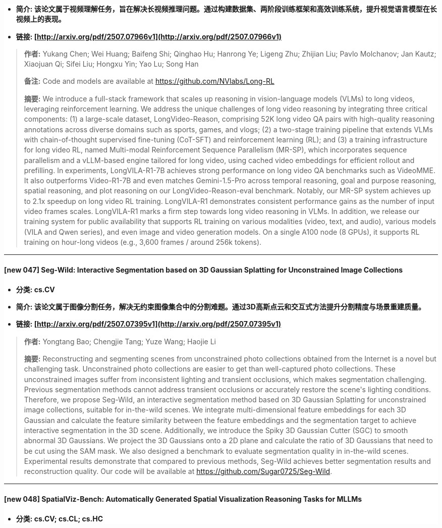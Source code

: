 - **简介: 该论文属于视频理解任务，旨在解决长视频推理问题。通过构建数据集、两阶段训练框架和高效训练系统，提升视觉语言模型在长视频上的表现。**

- **链接: [http://arxiv.org/pdf/2507.07966v1](http://arxiv.org/pdf/2507.07966v1)**

> **作者:** Yukang Chen; Wei Huang; Baifeng Shi; Qinghao Hu; Hanrong Ye; Ligeng Zhu; Zhijian Liu; Pavlo Molchanov; Jan Kautz; Xiaojuan Qi; Sifei Liu; Hongxu Yin; Yao Lu; Song Han
>
> **备注:** Code and models are available at https://github.com/NVlabs/Long-RL
>
> **摘要:** We introduce a full-stack framework that scales up reasoning in vision-language models (VLMs) to long videos, leveraging reinforcement learning. We address the unique challenges of long video reasoning by integrating three critical components: (1) a large-scale dataset, LongVideo-Reason, comprising 52K long video QA pairs with high-quality reasoning annotations across diverse domains such as sports, games, and vlogs; (2) a two-stage training pipeline that extends VLMs with chain-of-thought supervised fine-tuning (CoT-SFT) and reinforcement learning (RL); and (3) a training infrastructure for long video RL, named Multi-modal Reinforcement Sequence Parallelism (MR-SP), which incorporates sequence parallelism and a vLLM-based engine tailored for long video, using cached video embeddings for efficient rollout and prefilling. In experiments, LongVILA-R1-7B achieves strong performance on long video QA benchmarks such as VideoMME. It also outperforms Video-R1-7B and even matches Gemini-1.5-Pro across temporal reasoning, goal and purpose reasoning, spatial reasoning, and plot reasoning on our LongVideo-Reason-eval benchmark. Notably, our MR-SP system achieves up to 2.1x speedup on long video RL training. LongVILA-R1 demonstrates consistent performance gains as the number of input video frames scales. LongVILA-R1 marks a firm step towards long video reasoning in VLMs. In addition, we release our training system for public availability that supports RL training on various modalities (video, text, and audio), various models (VILA and Qwen series), and even image and video generation models. On a single A100 node (8 GPUs), it supports RL training on hour-long videos (e.g., 3,600 frames / around 256k tokens).
>
---
#### [new 047] Seg-Wild: Interactive Segmentation based on 3D Gaussian Splatting for Unconstrained Image Collections
- **分类: cs.CV**

- **简介: 该论文属于图像分割任务，解决无约束图像集合中的分割难题。通过3D高斯点云和交互式方法提升分割精度与场景重建质量。**

- **链接: [http://arxiv.org/pdf/2507.07395v1](http://arxiv.org/pdf/2507.07395v1)**

> **作者:** Yongtang Bao; Chengjie Tang; Yuze Wang; Haojie Li
>
> **摘要:** Reconstructing and segmenting scenes from unconstrained photo collections obtained from the Internet is a novel but challenging task. Unconstrained photo collections are easier to get than well-captured photo collections. These unconstrained images suffer from inconsistent lighting and transient occlusions, which makes segmentation challenging. Previous segmentation methods cannot address transient occlusions or accurately restore the scene's lighting conditions. Therefore, we propose Seg-Wild, an interactive segmentation method based on 3D Gaussian Splatting for unconstrained image collections, suitable for in-the-wild scenes. We integrate multi-dimensional feature embeddings for each 3D Gaussian and calculate the feature similarity between the feature embeddings and the segmentation target to achieve interactive segmentation in the 3D scene. Additionally, we introduce the Spiky 3D Gaussian Cutter (SGC) to smooth abnormal 3D Gaussians. We project the 3D Gaussians onto a 2D plane and calculate the ratio of 3D Gaussians that need to be cut using the SAM mask. We also designed a benchmark to evaluate segmentation quality in in-the-wild scenes. Experimental results demonstrate that compared to previous methods, Seg-Wild achieves better segmentation results and reconstruction quality. Our code will be available at https://github.com/Sugar0725/Seg-Wild.
>
---
#### [new 048] SpatialViz-Bench: Automatically Generated Spatial Visualization Reasoning Tasks for MLLMs
- **分类: cs.CV; cs.CL; cs.HC**
